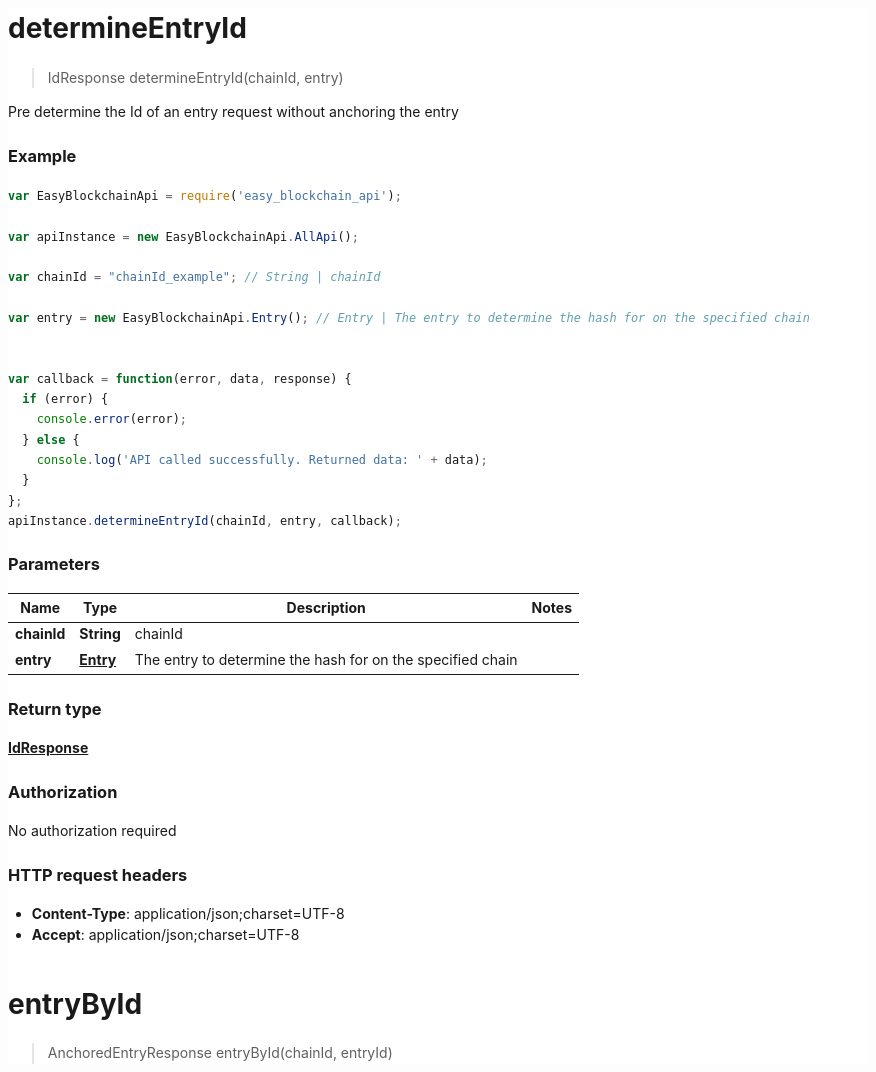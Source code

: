 <a name="determineEntryId"></a>
# **determineEntryId**
> IdResponse determineEntryId(chainId, entry)

Pre determine the Id of an entry request without anchoring the entry

### Example
```javascript
var EasyBlockchainApi = require('easy_blockchain_api');

var apiInstance = new EasyBlockchainApi.AllApi();

var chainId = "chainId_example"; // String | chainId

var entry = new EasyBlockchainApi.Entry(); // Entry | The entry to determine the hash for on the specified chain


var callback = function(error, data, response) {
  if (error) {
    console.error(error);
  } else {
    console.log('API called successfully. Returned data: ' + data);
  }
};
apiInstance.determineEntryId(chainId, entry, callback);
```

### Parameters

Name | Type | Description  | Notes
------------- | ------------- | ------------- | -------------
 **chainId** | **String**| chainId | 
 **entry** | [**Entry**](Entry.md)| The entry to determine the hash for on the specified chain | 

### Return type

[**IdResponse**](IdResponse.md)

### Authorization

No authorization required

### HTTP request headers

 - **Content-Type**: application/json;charset=UTF-8
 - **Accept**: application/json;charset=UTF-8

<a name="entryById"></a>
# **entryById**
> AnchoredEntryResponse entryById(chainId, entryId)
